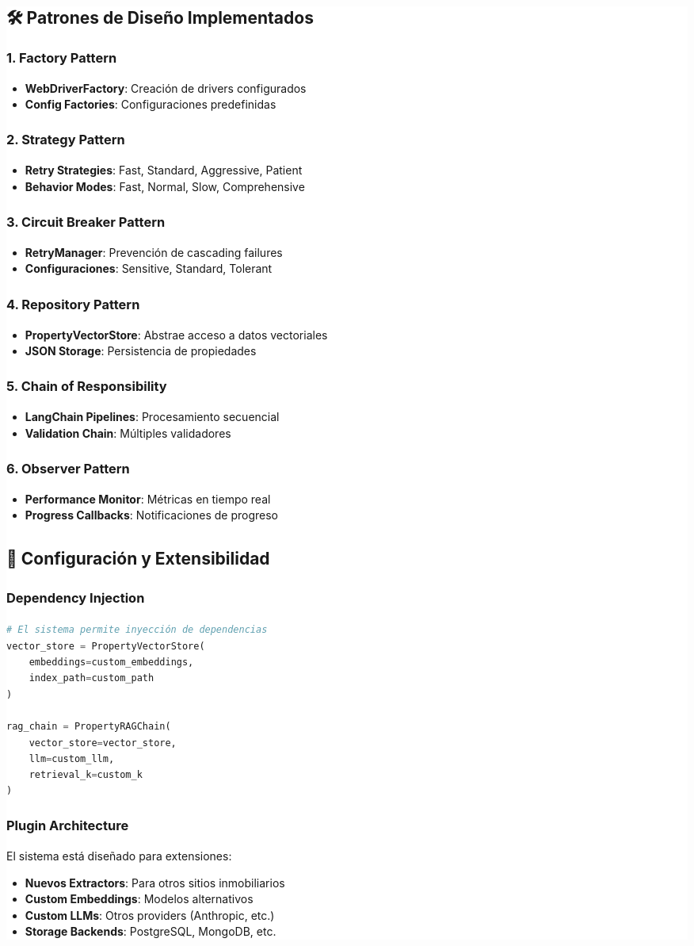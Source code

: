 ## 🛠️ Patrones de Diseño Implementados

### **1. Factory Pattern**
- **WebDriverFactory**: Creación de drivers configurados
- **Config Factories**: Configuraciones predefinidas

### **2. Strategy Pattern**
- **Retry Strategies**: Fast, Standard, Aggressive, Patient
- **Behavior Modes**: Fast, Normal, Slow, Comprehensive

### **3. Circuit Breaker Pattern**
- **RetryManager**: Prevención de cascading failures
- **Configuraciones**: Sensitive, Standard, Tolerant

### **4. Repository Pattern**
- **PropertyVectorStore**: Abstrae acceso a datos vectoriales
- **JSON Storage**: Persistencia de propiedades

### **5. Chain of Responsibility**
- **LangChain Pipelines**: Procesamiento secuencial
- **Validation Chain**: Múltiples validadores

### **6. Observer Pattern**
- **Performance Monitor**: Métricas en tiempo real
- **Progress Callbacks**: Notificaciones de progreso

## 🔧 Configuración y Extensibilidad

### **Dependency Injection**
```python
# El sistema permite inyección de dependencias
vector_store = PropertyVectorStore(
    embeddings=custom_embeddings,
    index_path=custom_path
)

rag_chain = PropertyRAGChain(
    vector_store=vector_store,
    llm=custom_llm,
    retrieval_k=custom_k
)
```

### **Plugin Architecture**
El sistema está diseñado para extensiones:

- **Nuevos Extractors**: Para otros sitios inmobiliarios
- **Custom Embeddings**: Modelos alternativos
- **Custom LLMs**: Otros providers (Anthropic, etc.)
- **Storage Backends**: PostgreSQL, MongoDB, etc.
